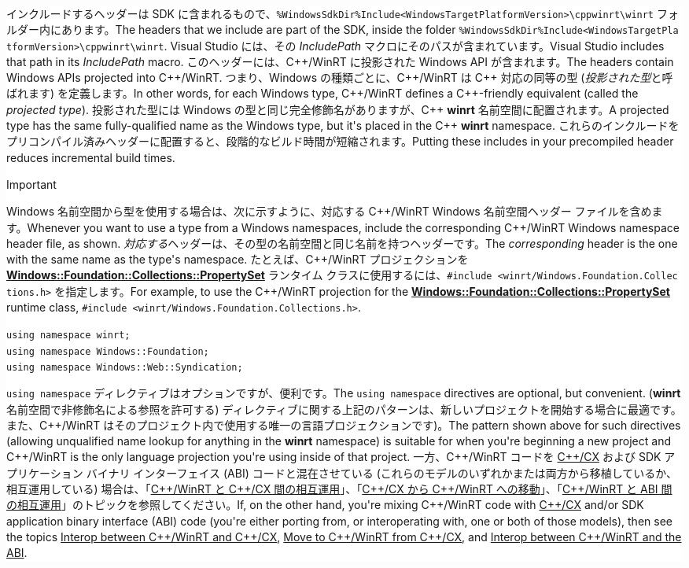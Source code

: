 <span data-ttu-id="489e1-114">インクルードするヘッダーは SDK に含まれるもので、`%WindowsSdkDir%Include<WindowsTargetPlatformVersion>\cppwinrt\winrt` フォルダー内にあります。</span><span class="sxs-lookup"><span data-stu-id="489e1-114">The headers that we include are part of the SDK, inside the folder `%WindowsSdkDir%Include<WindowsTargetPlatformVersion>\cppwinrt\winrt`.</span></span> <span data-ttu-id="489e1-115">Visual Studio には、その *IncludePath* マクロにそのパスが含まれています。</span><span class="sxs-lookup"><span data-stu-id="489e1-115">Visual Studio includes that path in its *IncludePath* macro.</span></span> <span data-ttu-id="489e1-116">このヘッダーには、C++/WinRT に投影された Windows API が含まれます。</span><span class="sxs-lookup"><span data-stu-id="489e1-116">The headers contain Windows APIs projected into C++/WinRT.</span></span> <span data-ttu-id="489e1-117">つまり、Windows の種類ごとに、C++/WinRT は C++ 対応の同等の型 (*投影された型*と呼ばれます) を定義します。</span><span class="sxs-lookup"><span data-stu-id="489e1-117">In other words, for each Windows type, C++/WinRT defines a C++-friendly equivalent (called the *projected type*).</span></span> <span data-ttu-id="489e1-118">投影された型には Windows の型と同じ完全修飾名がありますが、C++ **winrt** 名前空間に配置されます。</span><span class="sxs-lookup"><span data-stu-id="489e1-118">A projected type has the same fully-qualified name as the Windows type, but it's placed in the C++ **winrt** namespace.</span></span> <span data-ttu-id="489e1-119">これらのインクルードをプリコンパイル済みヘッダーに配置すると、段階的なビルド時間が短縮されます。</span><span class="sxs-lookup"><span data-stu-id="489e1-119">Putting these includes in your precompiled header reduces incremental build times.</span></span>

> [!IMPORTANT]
> <span data-ttu-id="489e1-120">Windows 名前空間から型を使用する場合は、次に示すように、対応する C++/WinRT Windows 名前空間ヘッダー ファイルを含めます。</span><span class="sxs-lookup"><span data-stu-id="489e1-120">Whenever you want to use a type from a Windows namespaces, include the corresponding C++/WinRT Windows namespace header file, as shown.</span></span> <span data-ttu-id="489e1-121">*対応する*ヘッダーは、その型の名前空間と同じ名前を持つヘッダーです。</span><span class="sxs-lookup"><span data-stu-id="489e1-121">The *corresponding* header is the one with the same name as the type's namespace.</span></span> <span data-ttu-id="489e1-122">たとえば、C++/WinRT プロジェクションを [**Windows::Foundation::Collections::PropertySet**](/uwp/api/windows.foundation.collections.propertyset) ランタイム クラスに使用するには、`#include <winrt/Windows.Foundation.Collections.h>` を指定します。</span><span class="sxs-lookup"><span data-stu-id="489e1-122">For example, to use the C++/WinRT projection for the [**Windows::Foundation::Collections::PropertySet**](/uwp/api/windows.foundation.collections.propertyset) runtime class, `#include <winrt/Windows.Foundation.Collections.h>`.</span></span>

```cppwinrt
using namespace winrt;
using namespace Windows::Foundation;
using namespace Windows::Web::Syndication;
```

<span data-ttu-id="489e1-123">`using namespace` ディレクティブはオプションですが、便利です。</span><span class="sxs-lookup"><span data-stu-id="489e1-123">The `using namespace` directives are optional, but convenient.</span></span> <span data-ttu-id="489e1-124">(**winrt** 名前空間で非修飾名による参照を許可する) ディレクティブに関する上記のパターンは、新しいプロジェクトを開始する場合に最適です。また、C++/WinRT はそのプロジェクト内で使用する唯一の言語プロジェクションです)。</span><span class="sxs-lookup"><span data-stu-id="489e1-124">The pattern shown above for such directives (allowing unqualified name lookup for anything in the **winrt** namespace) is suitable for when you're beginning a new project and C++/WinRT is the only language projection you're using inside of that project.</span></span> <span data-ttu-id="489e1-125">一方、C++/WinRT コードを [C++/CX](/cpp/cppcx/visual-c-language-reference-c-cx) および SDK アプリケーション バイナリ インターフェイス (ABI) コードと混在させている (これらのモデルのいずれかまたは両方から移植しているか、相互運用している) 場合は、「[C++/WinRT と C++/CX 間の相互運用](interop-winrt-cx.md)」、「[C++/CX から C++/WinRT への移動](move-to-winrt-from-cx.md)」、「[C++/WinRT と ABI 間の相互運用](interop-winrt-abi.md)」のトピックを参照してください。</span><span class="sxs-lookup"><span data-stu-id="489e1-125">If, on the other hand, you're mixing C++/WinRT code with [C++/CX](/cpp/cppcx/visual-c-language-reference-c-cx) and/or SDK application binary interface (ABI) code (you're either porting from, or interoperating with, one or both of those models), then see the topics [Interop between C++/WinRT and C++/CX](interop-winrt-cx.md), [Move to C++/WinRT from C++/CX](move-to-winrt-from-cx.md), and [Interop between C++/WinRT and the ABI](interop-winrt-abi.md).</span></span>
